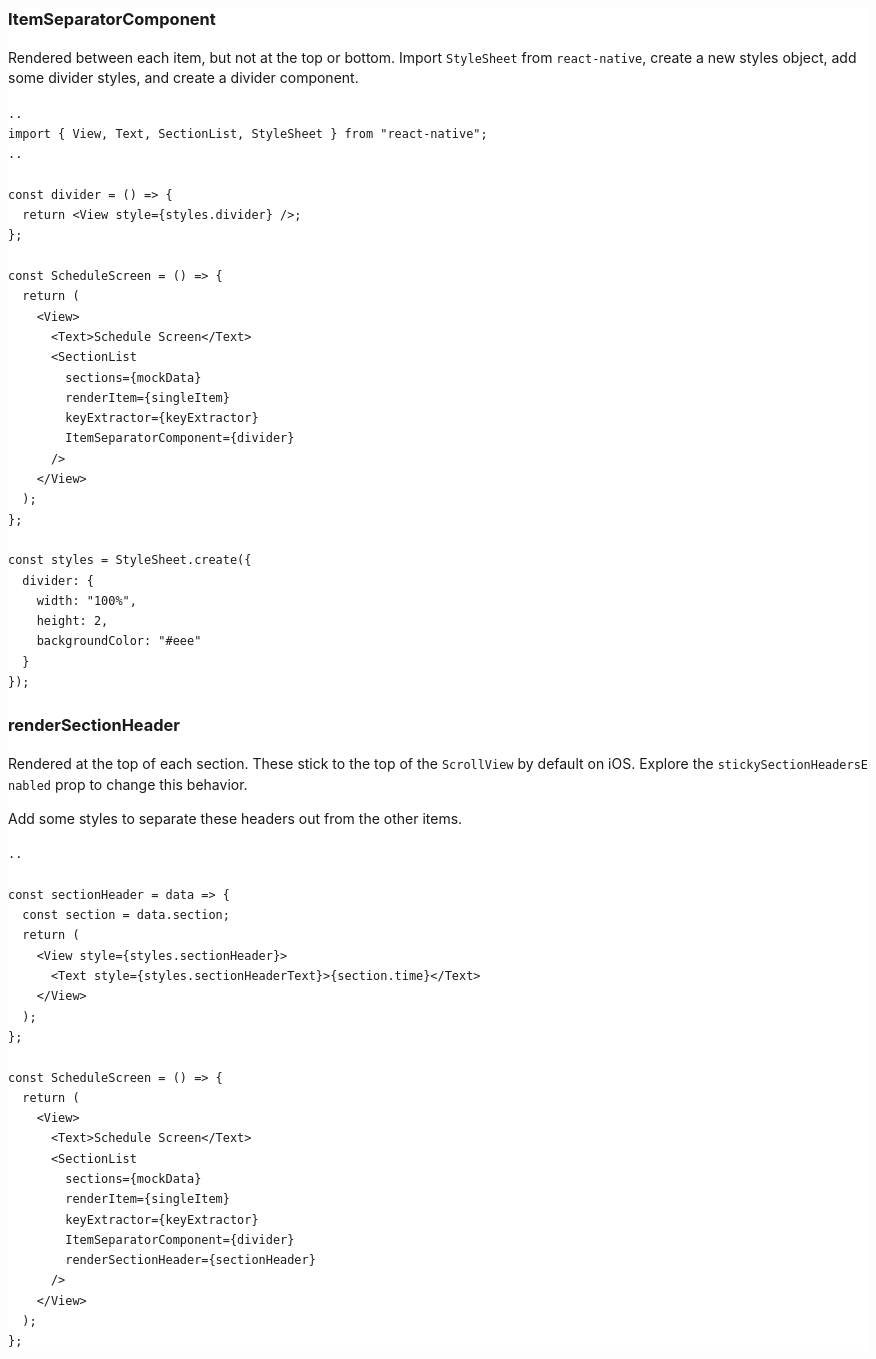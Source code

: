 ### ItemSeparatorComponent

Rendered between each item, but not at the top or bottom. Import `StyleSheet` from `react-native`, create a new styles object, add some divider styles, and create a divider component.

    ..
    import { View, Text, SectionList, StyleSheet } from "react-native";
    ..
    
    const divider = () => {
      return <View style={styles.divider} />;
    };
    
    const ScheduleScreen = () => {
      return (
        <View>
          <Text>Schedule Screen</Text>
          <SectionList
            sections={mockData}
            renderItem={singleItem}
            keyExtractor={keyExtractor}
            ItemSeparatorComponent={divider}
          />
        </View>
      );
    };
    
    const styles = StyleSheet.create({
      divider: {
        width: "100%",
        height: 2,
        backgroundColor: "#eee"
      }
    });

### renderSectionHeader

Rendered at the top of each section. These stick to the top of the `ScrollView` by default on iOS. Explore the  `stickySectionHeadersEnabled` prop to change this behavior.

Add some styles to separate these headers out from the other items.

    ..
    
    const sectionHeader = data => {
      const section = data.section;
      return (
        <View style={styles.sectionHeader}>
          <Text style={styles.sectionHeaderText}>{section.time}</Text>
        </View>
      );
    };
    
    const ScheduleScreen = () => {
      return (
        <View>
          <Text>Schedule Screen</Text>
          <SectionList
            sections={mockData}
            renderItem={singleItem}
            keyExtractor={keyExtractor}
            ItemSeparatorComponent={divider}
            renderSectionHeader={sectionHeader}
          />
        </View>
      );
    };
    